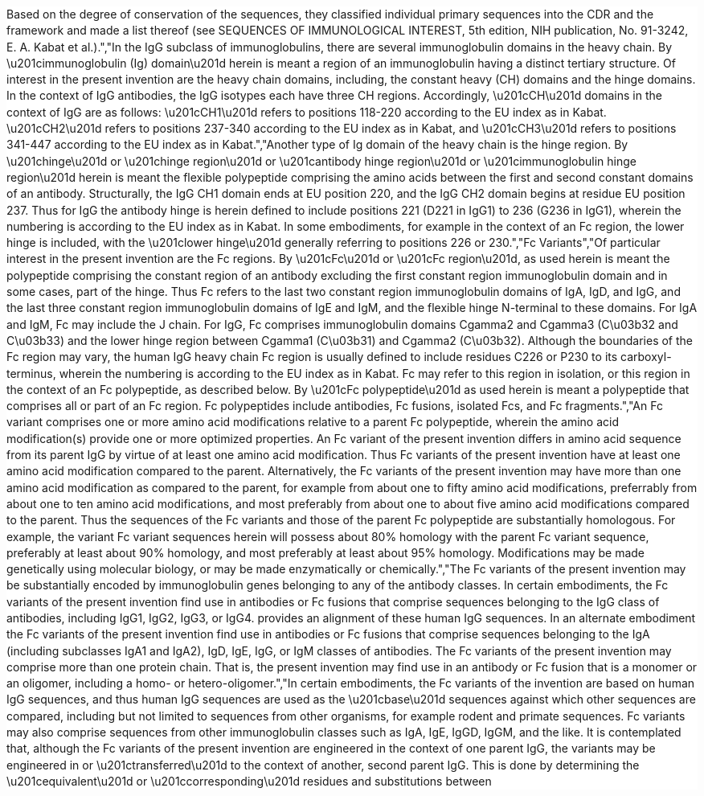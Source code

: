 Based on the degree of conservation of the sequences, they classified individual primary sequences into the CDR and the framework and made a list thereof (see SEQUENCES OF IMMUNOLOGICAL INTEREST, 5th edition, NIH publication, No. 91-3242, E. A. Kabat et al.).","In the IgG subclass of immunoglobulins, there are several immunoglobulin domains in the heavy chain. By \u201cimmunoglobulin (Ig) domain\u201d herein is meant a region of an immunoglobulin having a distinct tertiary structure. Of interest in the present invention are the heavy chain domains, including, the constant heavy (CH) domains and the hinge domains. In the context of IgG antibodies, the IgG isotypes each have three CH regions. Accordingly, \u201cCH\u201d domains in the context of IgG are as follows: \u201cCH1\u201d refers to positions 118-220 according to the EU index as in Kabat. \u201cCH2\u201d refers to positions 237-340 according to the EU index as in Kabat, and \u201cCH3\u201d refers to positions 341-447 according to the EU index as in Kabat.","Another type of Ig domain of the heavy chain is the hinge region. By \u201chinge\u201d or \u201chinge region\u201d or \u201cantibody hinge region\u201d or \u201cimmunoglobulin hinge region\u201d herein is meant the flexible polypeptide comprising the amino acids between the first and second constant domains of an antibody. Structurally, the IgG CH1 domain ends at EU position 220, and the IgG CH2 domain begins at residue EU position 237. Thus for IgG the antibody hinge is herein defined to include positions 221 (D221 in IgG1) to 236 (G236 in IgG1), wherein the numbering is according to the EU index as in Kabat. In some embodiments, for example in the context of an Fc region, the lower hinge is included, with the \u201clower hinge\u201d generally referring to positions 226 or 230.","Fc Variants","Of particular interest in the present invention are the Fc regions. By \u201cFc\u201d or \u201cFc region\u201d, as used herein is meant the polypeptide comprising the constant region of an antibody excluding the first constant region immunoglobulin domain and in some cases, part of the hinge. Thus Fc refers to the last two constant region immunoglobulin domains of IgA, IgD, and IgG, and the last three constant region immunoglobulin domains of IgE and IgM, and the flexible hinge N-terminal to these domains. For IgA and IgM, Fc may include the J chain. For IgG, Fc comprises immunoglobulin domains Cgamma2 and Cgamma3 (C\u03b32 and C\u03b33) and the lower hinge region between Cgamma1 (C\u03b31) and Cgamma2 (C\u03b32). Although the boundaries of the Fc region may vary, the human IgG heavy chain Fc region is usually defined to include residues C226 or P230 to its carboxyl-terminus, wherein the numbering is according to the EU index as in Kabat. Fc may refer to this region in isolation, or this region in the context of an Fc polypeptide, as described below. By \u201cFc polypeptide\u201d as used herein is meant a polypeptide that comprises all or part of an Fc region. Fc polypeptides include antibodies, Fc fusions, isolated Fcs, and Fc fragments.","An Fc variant comprises one or more amino acid modifications relative to a parent Fc polypeptide, wherein the amino acid modification(s) provide one or more optimized properties. An Fc variant of the present invention differs in amino acid sequence from its parent IgG by virtue of at least one amino acid modification. Thus Fc variants of the present invention have at least one amino acid modification compared to the parent. Alternatively, the Fc variants of the present invention may have more than one amino acid modification as compared to the parent, for example from about one to fifty amino acid modifications, preferrably from about one to ten amino acid modifications, and most preferably from about one to about five amino acid modifications compared to the parent. Thus the sequences of the Fc variants and those of the parent Fc polypeptide are substantially homologous. For example, the variant Fc variant sequences herein will possess about 80% homology with the parent Fc variant sequence, preferably at least about 90% homology, and most preferably at least about 95% homology. Modifications may be made genetically using molecular biology, or may be made enzymatically or chemically.","The Fc variants of the present invention may be substantially encoded by immunoglobulin genes belonging to any of the antibody classes. In certain embodiments, the Fc variants of the present invention find use in antibodies or Fc fusions that comprise sequences belonging to the IgG class of antibodies, including IgG1, IgG2, IgG3, or IgG4.  provides an alignment of these human IgG sequences. In an alternate embodiment the Fc variants of the present invention find use in antibodies or Fc fusions that comprise sequences belonging to the IgA (including subclasses IgA1 and IgA2), IgD, IgE, IgG, or IgM classes of antibodies. The Fc variants of the present invention may comprise more than one protein chain. That is, the present invention may find use in an antibody or Fc fusion that is a monomer or an oligomer, including a homo- or hetero-oligomer.","In certain embodiments, the Fc variants of the invention are based on human IgG sequences, and thus human IgG sequences are used as the \u201cbase\u201d sequences against which other sequences are compared, including but not limited to sequences from other organisms, for example rodent and primate sequences. Fc variants may also comprise sequences from other immunoglobulin classes such as IgA, IgE, IgGD, IgGM, and the like. It is contemplated that, although the Fc variants of the present invention are engineered in the context of one parent IgG, the variants may be engineered in or \u201ctransferred\u201d to the context of another, second parent IgG. This is done by determining the \u201cequivalent\u201d or \u201ccorresponding\u201d residues and substitutions between